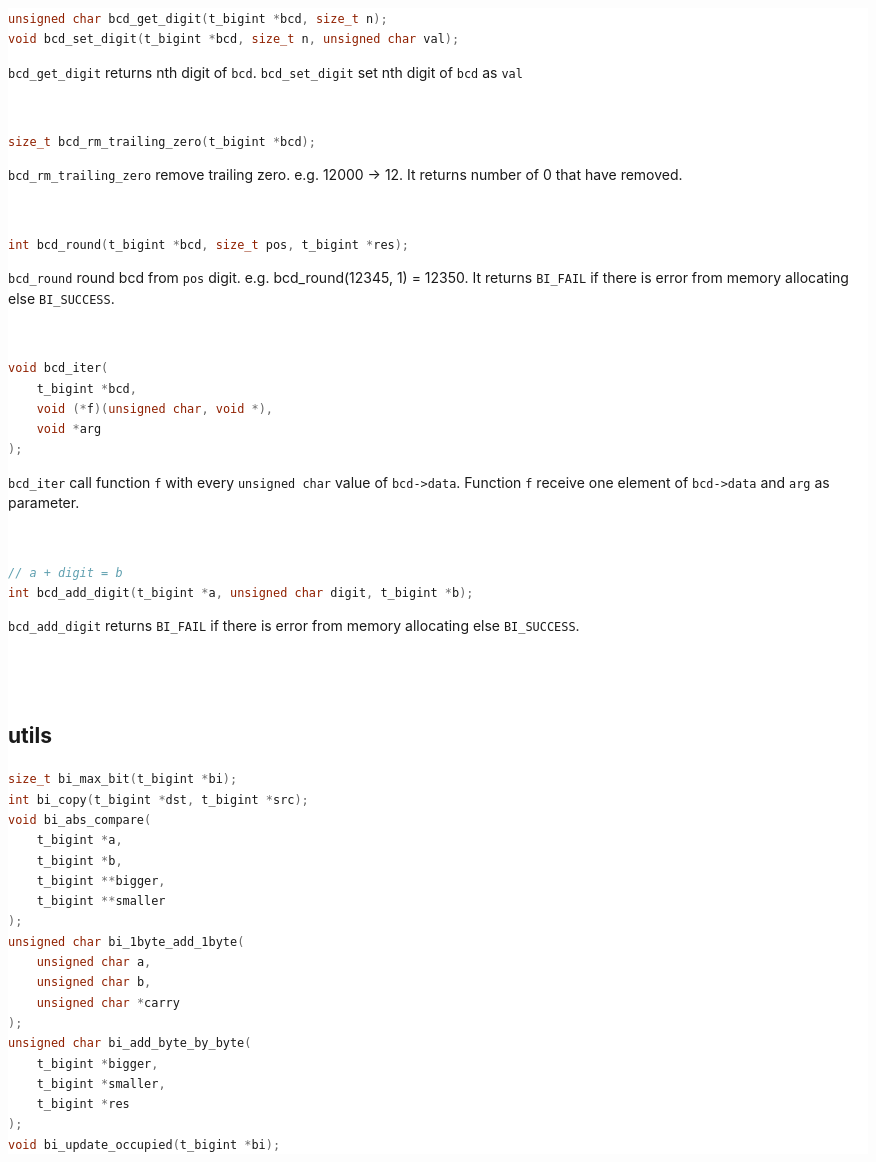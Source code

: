 ```c
unsigned char bcd_get_digit(t_bigint *bcd, size_t n);
void bcd_set_digit(t_bigint *bcd, size_t n, unsigned char val);
```

`bcd_get_digit` returns nth digit of `bcd`.
`bcd_set_digit` set nth digit of `bcd` as `val`

<br>

```c
size_t bcd_rm_trailing_zero(t_bigint *bcd);
```

`bcd_rm_trailing_zero` remove trailing zero. e.g. 12000 -> 12. It returns number of 0 that have removed.

<br>

```c
int bcd_round(t_bigint *bcd, size_t pos, t_bigint *res);
```

`bcd_round` round bcd from `pos` digit. e.g. bcd_round(12345, 1) = 12350. It returns `BI_FAIL` if there is error from memory allocating else `BI_SUCCESS`.

<br>

```c
void bcd_iter(
	t_bigint *bcd,
	void (*f)(unsigned char, void *),
	void *arg
);
```

`bcd_iter` call function `f` with every `unsigned char` value of `bcd->data`. Function `f` receive one element of `bcd->data` and `arg` as parameter.

<br>

```c
// a + digit = b
int bcd_add_digit(t_bigint *a, unsigned char digit, t_bigint *b);
```

`bcd_add_digit` returns `BI_FAIL` if there is error from memory allocating else `BI_SUCCESS`.

<br><br>

## utils

```c
size_t bi_max_bit(t_bigint *bi);
int bi_copy(t_bigint *dst, t_bigint *src);
void bi_abs_compare(
	t_bigint *a,
	t_bigint *b,
	t_bigint **bigger,
	t_bigint **smaller
);
unsigned char bi_1byte_add_1byte(
	unsigned char a,
	unsigned char b,
	unsigned char *carry
);
unsigned char bi_add_byte_by_byte(
	t_bigint *bigger,
	t_bigint *smaller,
	t_bigint *res
);
void bi_update_occupied(t_bigint *bi);
```
